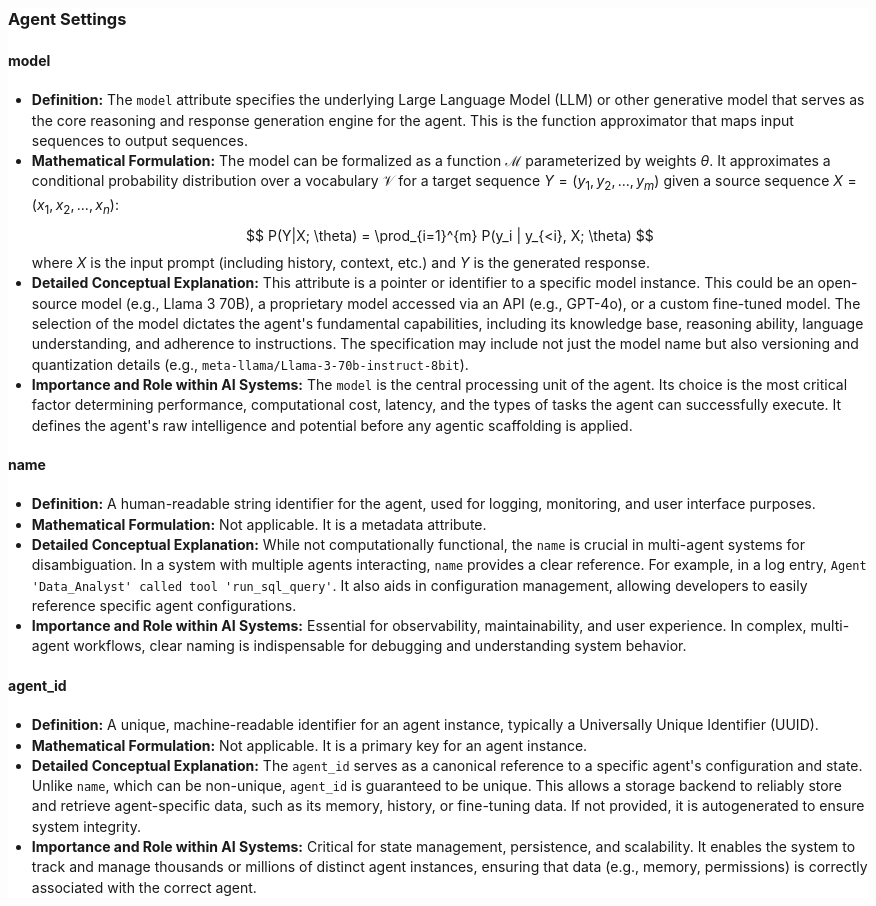 ### Agent Settings

#### model
*   **Definition:** The `model` attribute specifies the underlying Large Language Model (LLM) or other generative model that serves as the core reasoning and response generation engine for the agent. This is the function approximator that maps input sequences to output sequences.
*   **Mathematical Formulation:** The model can be formalized as a function $\mathcal{M}$ parameterized by weights $\theta$. It approximates a conditional probability distribution over a vocabulary $\mathcal{V}$ for a target sequence $Y = (y_1, y_2, ..., y_m)$ given a source sequence $X = (x_1, x_2, ..., x_n)$:
    $$
    P(Y|X; \theta) = \prod_{i=1}^{m} P(y_i | y_{<i}, X; \theta)
    $$
    where $X$ is the input prompt (including history, context, etc.) and $Y$ is the generated response.
*   **Detailed Conceptual Explanation:** This attribute is a pointer or identifier to a specific model instance. This could be an open-source model (e.g., Llama 3 70B), a proprietary model accessed via an API (e.g., GPT-4o), or a custom fine-tuned model. The selection of the model dictates the agent's fundamental capabilities, including its knowledge base, reasoning ability, language understanding, and adherence to instructions. The specification may include not just the model name but also versioning and quantization details (e.g., `meta-llama/Llama-3-70b-instruct-8bit`).
*   **Importance and Role within AI Systems:** The `model` is the central processing unit of the agent. Its choice is the most critical factor determining performance, computational cost, latency, and the types of tasks the agent can successfully execute. It defines the agent's raw intelligence and potential before any agentic scaffolding is applied.

#### name
*   **Definition:** A human-readable string identifier for the agent, used for logging, monitoring, and user interface purposes.
*   **Mathematical Formulation:** Not applicable. It is a metadata attribute.
*   **Detailed Conceptual Explanation:** While not computationally functional, the `name` is crucial in multi-agent systems for disambiguation. In a system with multiple agents interacting, `name` provides a clear reference. For example, in a log entry, `Agent 'Data_Analyst' called tool 'run_sql_query'`. It also aids in configuration management, allowing developers to easily reference specific agent configurations.
*   **Importance and Role within AI Systems:** Essential for observability, maintainability, and user experience. In complex, multi-agent workflows, clear naming is indispensable for debugging and understanding system behavior.

#### agent_id
*   **Definition:** A unique, machine-readable identifier for an agent instance, typically a Universally Unique Identifier (UUID).
*   **Mathematical Formulation:** Not applicable. It is a primary key for an agent instance.
*   **Detailed Conceptual Explanation:** The `agent_id` serves as a canonical reference to a specific agent's configuration and state. Unlike `name`, which can be non-unique, `agent_id` is guaranteed to be unique. This allows a storage backend to reliably store and retrieve agent-specific data, such as its memory, history, or fine-tuning data. If not provided, it is autogenerated to ensure system integrity.
*   **Importance and Role within AI Systems:** Critical for state management, persistence, and scalability. It enables the system to track and manage thousands or millions of distinct agent instances, ensuring that data (e.g., memory, permissions) is correctly associated with the correct agent.
